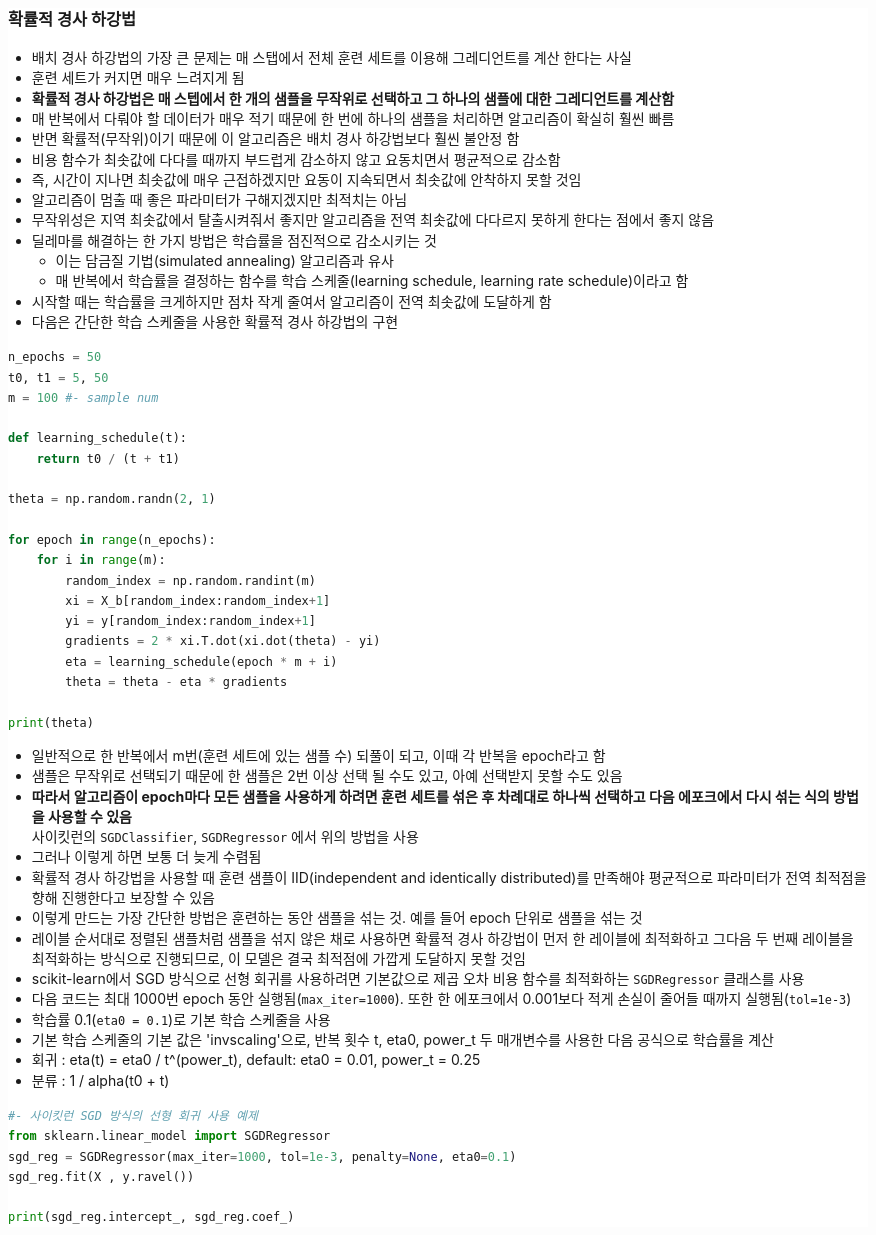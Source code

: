 ### 확률적 경사 하강법
- 배치 경사 하강법의 가장 큰 문제는 매 스탭에서 전체 훈련 세트를 이용해 그레디언트를 계산 한다는 사실
- 훈련 세트가 커지면 매우 느려지게 됨
- <b>확률적 경사 하강법은 매 스텝에서 한 개의 샘플을 무작위로 선택하고 그 하나의 샘플에 대한 그레디언트를 계산함</b>
- 매 반복에서 다뤄야 할 데이터가 매우 적기 때문에 한 번에 하나의 샘플을 처리하면 알고리즘이 확실히 훨씬 빠름
- 반면 확률적(무작위)이기 때문에 이 알고리즘은 배치 경사 하강법보다 훨씬 불안정 함
- 비용 함수가 최솟값에 다다를 때까지 부드럽게 감소하지 않고 요동치면서 평균적으로 감소함
- 즉, 시간이 지나면 최솟값에 매우 근접하겠지만 요동이 지속되면서 최솟값에 안착하지 못할 것임
- 알고리즘이 멈출 때 좋은 파라미터가 구해지겠지만 최적치는 아님
- 무작위성은 지역 최솟값에서 탈출시켜줘서 좋지만 알고리즘을 전역 최솟값에 다다르지 못하게 한다는 점에서 좋지 않음
- 딜레마를 해결하는 한 가지 방법은 학습률을 점진적으로 감소시키는 것
  - 이는 담금질 기법(simulated annealing) 알고리즘과 유사
  - 매 반복에서 학습률을 결정하는 함수를 학습 스케줄(learning schedule, learning rate schedule)이라고 함
- 시작할 때는 학습률을 크게하지만 점차 작게 줄여서 알고리즘이 전역 최솟값에 도달하게 함
- 다음은 간단한 학습 스케줄을 사용한 확률적 경사 하강법의 구현
~~~python
n_epochs = 50
t0, t1 = 5, 50
m = 100 #- sample num

def learning_schedule(t):
    return t0 / (t + t1)

theta = np.random.randn(2, 1)

for epoch in range(n_epochs):
    for i in range(m):
        random_index = np.random.randint(m)
        xi = X_b[random_index:random_index+1]
        yi = y[random_index:random_index+1]
        gradients = 2 * xi.T.dot(xi.dot(theta) - yi)
        eta = learning_schedule(epoch * m + i)
        theta = theta - eta * gradients

print(theta)
~~~
- 일반적으로 한 반복에서 m번(훈련 세트에 있는 샘플 수) 되풀이 되고, 이때 각 반복을 epoch라고 함
- 샘플은 무작위로 선택되기 때문에 한 샘플은 2번 이상 선택 될 수도 있고, 아예 선택받지 못할 수도 있음
- <b>따라서 알고리즘이 epoch마다 모든 샘플을 사용하게 하려면 훈련 세트를 섞은 후 차례대로 하나씩 선택하고 다음 에포크에서 다시 섞는 식의 방법을 사용할 수 있음</b>   
사이킷런의 `SGDClassifier`, `SGDRegressor` 에서 위의 방법을 사용
- 그러나 이렇게 하면 보통 더 늦게 수렴됨
- 확률적 경사 하강법을 사용할 때 훈련 샘플이 IID(independent and identically distributed)를 만족해야 평균적으로 파라미터가 전역 최적점을 향해 진행한다고 보장할 수 있음
- 이렇게 만드는 가장 간단한 방법은 훈련하는 동안 샘플을 섞는 것. 예를 들어 epoch 단위로 샘플을 섞는 것
- 레이블 순서대로 정렬된 샘플처럼 샘플을 섞지 않은 채로 사용하면 확률적 경사 하강법이 먼저 한 레이블에 최적화하고 그다음 두 번째 레이블을 최적화하는 방식으로 진행되므로, 이 모델은 결국 최적점에 가깝게 도달하지 못할 것임
- scikit-learn에서 SGD 방식으로 선형 회귀를 사용하려면 기본값으로 제곱 오차 비용 함수를 최적화하는 `SGDRegressor` 클래스를 사용
- 다음 코드는 최대 1000번 epoch 동안 실행됨(`max_iter=1000`). 또한 한 에포크에서 0.001보다 적게 손실이 줄어들 때까지 실행됨(`tol=1e-3`)
- 학습률 0.1(`eta0 = 0.1`)로 기본 학습 스케줄을 사용
- 기본 학습 스케줄의 기본 값은 'invscaling'으로, 반복 횟수 t, eta0, power_t 두 매개변수를 사용한 다음 공식으로 학습률을 계산 
- 회귀 : eta(t) = eta0 / t^(power_t), default: eta0 = 0.01, power_t = 0.25
- 분류 : 1 / alpha(t0 + t)
~~~python
#- 사이킷런 SGD 방식의 선형 회귀 사용 예제
from sklearn.linear_model import SGDRegressor
sgd_reg = SGDRegressor(max_iter=1000, tol=1e-3, penalty=None, eta0=0.1)
sgd_reg.fit(X , y.ravel())

print(sgd_reg.intercept_, sgd_reg.coef_)
~~~
